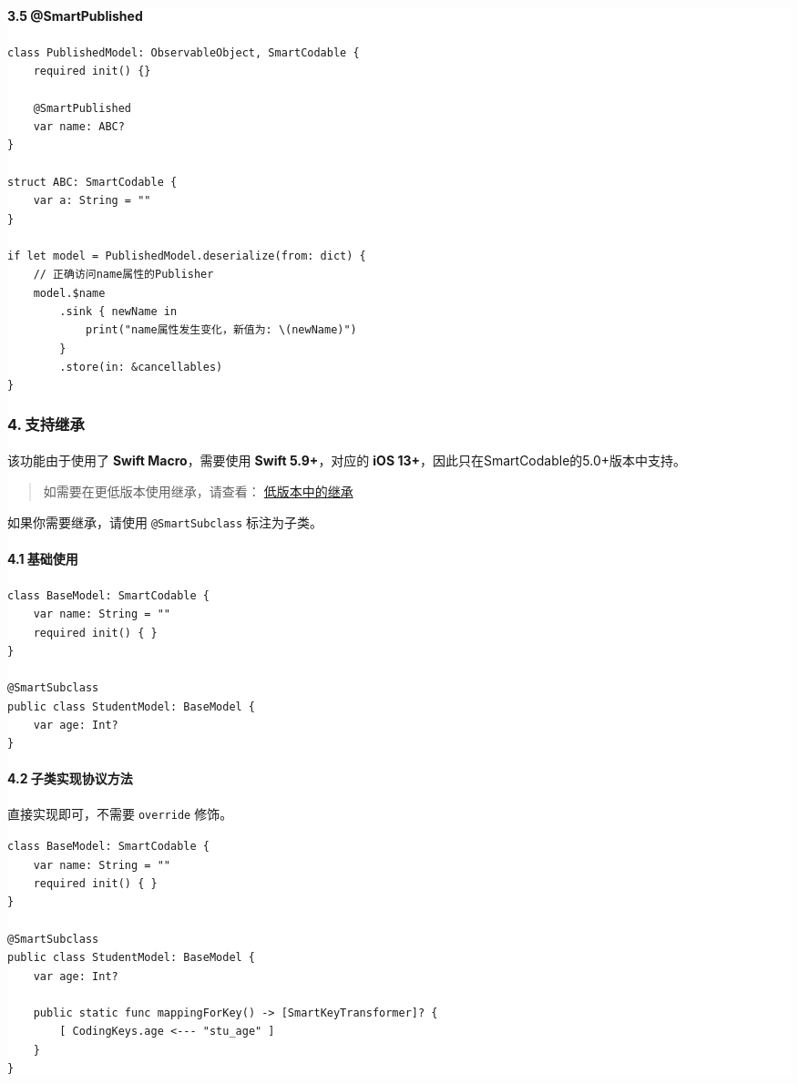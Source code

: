 #### 3.5 @SmartPublished

```
class PublishedModel: ObservableObject, SmartCodable {
    required init() {}
    
    @SmartPublished
    var name: ABC?
}

struct ABC: SmartCodable {
    var a: String = ""
}

if let model = PublishedModel.deserialize(from: dict) {
    // 正确访问name属性的Publisher
    model.$name
        .sink { newName in
            print("name属性发生变化，新值为: \(newName)")
        }
        .store(in: &cancellables)
}
```



### 4. 支持继承

该功能由于使用了 **Swift Macro**，需要使用 **Swift 5.9+**，对应的 **iOS 13+**，因此只在SmartCodable的5.0+版本中支持。

>  如需要在更低版本使用继承，请查看： [低版本中的继承](https://github.com/intsig171/SmartCodable/blob/main/Document/Suggest/suggest2.md)

如果你需要继承，请使用 `@SmartSubclass` 标注为子类。

#### 4.1 基础使用

```
class BaseModel: SmartCodable {
    var name: String = ""
    required init() { }
}

@SmartSubclass
public class StudentModel: BaseModel {
    var age: Int?
}
```



#### 4.2 子类实现协议方法

直接实现即可，不需要 `override` 修饰。

```
class BaseModel: SmartCodable {
    var name: String = ""
    required init() { }
}

@SmartSubclass
public class StudentModel: BaseModel {
    var age: Int?
    
    public static func mappingForKey() -> [SmartKeyTransformer]? {
        [ CodingKeys.age <--- "stu_age" ]
    }
}
```